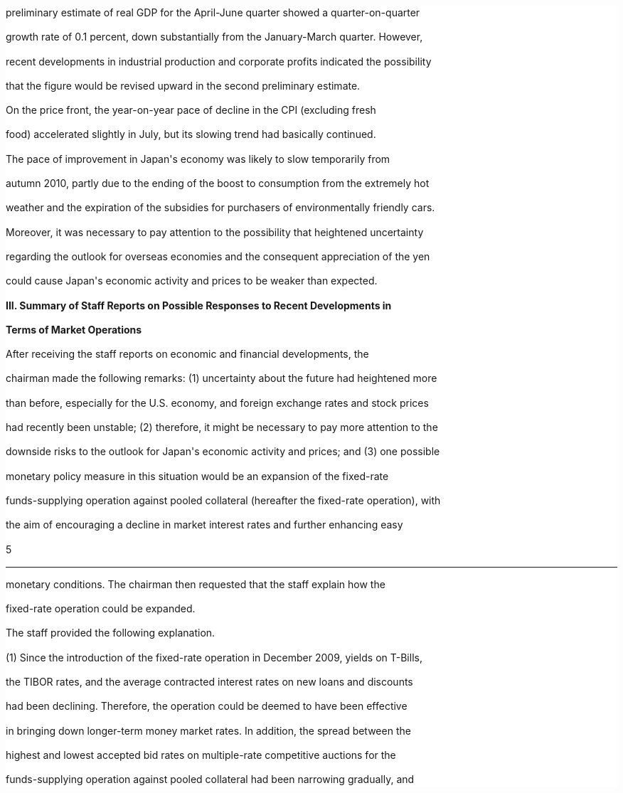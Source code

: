 preliminary estimate of real GDP for the April-June quarter showed a quarter-on-quarter

growth rate of 0.1 percent, down substantially from the January-March quarter. However,

recent developments in industrial production and corporate profits indicated the possibility

that the figure would be revised upward in the second preliminary estimate.

On the price front, the year-on-year pace of decline in the CPI (excluding fresh

food) accelerated slightly in July, but its slowing trend had basically continued.

The pace of improvement in Japan's economy was likely to slow temporarily from

autumn 2010, partly due to the ending of the boost to consumption from the extremely hot

weather and the expiration of the subsidies for purchasers of environmentally friendly cars.

Moreover, it was necessary to pay attention to the possibility that heightened uncertainty

regarding the outlook for overseas economies and the consequent appreciation of the yen

could cause Japan's economic activity and prices to be weaker than expected.

**III. Summary of Staff Reports on Possible Responses to Recent Developments in**

**Terms of Market Operations**

After receiving the staff reports on economic and financial developments, the

chairman made the following remarks: (1) uncertainty about the future had heightened more

than before, especially for the U.S. economy, and foreign exchange rates and stock prices

had recently been unstable; (2) therefore, it might be necessary to pay more attention to the

downside risks to the outlook for Japan's economic activity and prices; and (3) one possible

monetary policy measure in this situation would be an expansion of the fixed-rate

funds-supplying operation against pooled collateral (hereafter the fixed-rate operation), with

the aim of encouraging a decline in market interest rates and further enhancing easy

5


-----

monetary conditions. The chairman then requested that the staff explain how the

fixed-rate operation could be expanded.

The staff provided the following explanation.

(1) Since the introduction of the fixed-rate operation in December 2009, yields on T-Bills,

the TIBOR rates, and the average contracted interest rates on new loans and discounts

had been declining. Therefore, the operation could be deemed to have been effective

in bringing down longer-term money market rates. In addition, the spread between the

highest and lowest accepted bid rates on multiple-rate competitive auctions for the

funds-supplying operation against pooled collateral had been narrowing gradually, and
